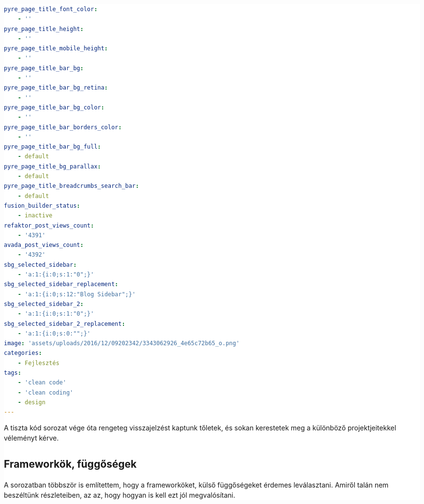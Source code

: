 ```yaml
pyre_page_title_font_color:
    - ''
pyre_page_title_height:
    - ''
pyre_page_title_mobile_height:
    - ''
pyre_page_title_bar_bg:
    - ''
pyre_page_title_bar_bg_retina:
    - ''
pyre_page_title_bar_bg_color:
    - ''
pyre_page_title_bar_borders_color:
    - ''
pyre_page_title_bar_bg_full:
    - default
pyre_page_title_bg_parallax:
    - default
pyre_page_title_breadcrumbs_search_bar:
    - default
fusion_builder_status:
    - inactive
refaktor_post_views_count:
    - '4391'
avada_post_views_count:
    - '4392'
sbg_selected_sidebar:
    - 'a:1:{i:0;s:1:"0";}'
sbg_selected_sidebar_replacement:
    - 'a:1:{i:0;s:12:"Blog Sidebar";}'
sbg_selected_sidebar_2:
    - 'a:1:{i:0;s:1:"0";}'
sbg_selected_sidebar_2_replacement:
    - 'a:1:{i:0;s:0:"";}'
image: 'assets/uploads/2016/12/09202342/3343062926_4e65c72b65_o.png'
categories:
    - Fejlesztés
tags:
    - 'clean code'
    - 'clean coding'
    - design
---
```


A tiszta kód sorozat vége óta rengeteg visszajelzést kaptunk tőletek, és sokan kerestetek meg a különböző projektjeitekkel véleményt kérve.

## Frameworkök, függőségek

A sorozatban többször is említettem, hogy a frameworköket, külső függőségeket érdemes leválasztani. Amiről talán nem beszéltünk részleteiben, az az, hogy hogyan is kell ezt jól megvalósítani.
